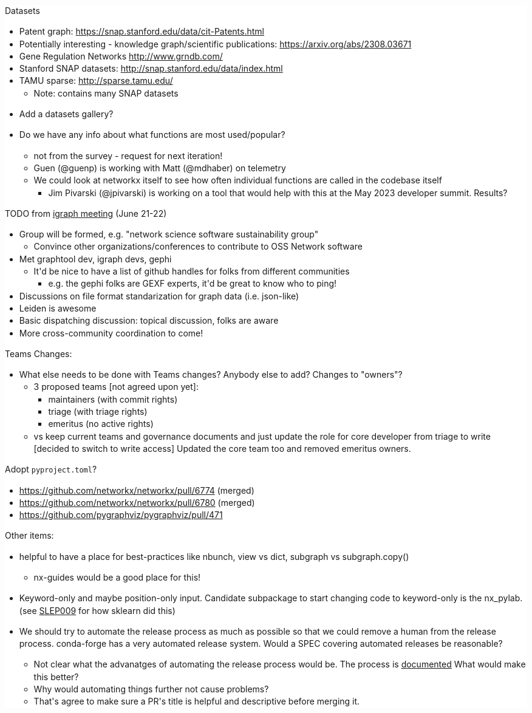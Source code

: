Datasets
* Patent graph: https://snap.stanford.edu/data/cit-Patents.html
* Potentially interesting - knowledge graph/scientific publications: https://arxiv.org/abs/2308.03671
* Gene Regulation Networks http://www.grndb.com/
* Stanford SNAP datasets: http://snap.stanford.edu/data/index.html
* TAMU sparse: http://sparse.tamu.edu/
  * Note: contains many SNAP datasets
- Add a datasets gallery?

- Do we have any info about what functions are most used/popular?
  * not from the survey - request for next iteration!
  * Guen (@guenp) is working with Matt (@mdhaber) on telemetry
  * We could look at networkx itself to see how often individual functions are called in the codebase itself
    * Jim Pivarski (@jpivarski) is working on a tool that would help with this at the May 2023 developer summit. Results?

TODO from [igraph meeting](https://igraph.org/workshop.html) (June 21-22)
  - Group will be formed, e.g. "network science software sustainability group"
    * Convince other organizations/conferences to contribute to OSS Network software
  - Met graphtool dev, igraph devs, gephi
    * It'd be nice to have a list of github handles for folks from different communities
      - e.g. the gephi folks are GEXF experts, it'd be great to know who to ping!
  - Discussions on file format standarization for graph data (i.e. json-like)
  - Leiden is awesome
  - Basic dispatching discussion: topical discussion, folks are aware
  - More cross-community coordination to come!

Teams Changes:
- What else needs to be done with Teams changes? 
  Anybody else to add? Changes to "owners"?
    * 3 proposed teams [not agreed upon yet]:
      - maintainers (with commit rights)
      - triage (with triage rights)
      - emeritus (no active rights)
    * vs keep current teams and governance documents and just update the role for core developer from triage to write  [decided to switch to write access] Updated the core team too and removed emeritus owners.

Adopt `pyproject.toml`?
  - https://github.com/networkx/networkx/pull/6774 (merged)
  - https://github.com/networkx/networkx/pull/6780 (merged)
  - https://github.com/pygraphviz/pygraphviz/pull/471

Other items:
- helpful to have a place for best-practices like nbunch, view vs dict, subgraph vs subgraph.copy()
  * nx-guides would be a good place for this!

- Keyword-only and maybe position-only input. Candidate subpackage to start changing code to keyword-only is the nx_pylab. (see [SLEP009](https://scikit-learn-enhancement-proposals.readthedocs.io/en/latest/slep009/proposal.html) for how sklearn did this)

- We should try to automate the release process as much as possible so that we could remove a human from the release process. conda-forge has a very automated release system. Would a SPEC covering automated releases be reasonable?
    - Not clear what the advanatges of automating the release process would be. The process is [documented](https://github.com/networkx/networkx/blob/main/doc/developer/release.rst) What would make this better?
    - Why would automating things further not cause problems?
    - That's agree to make sure a PR's title is helpful and descriptive before merging it.

